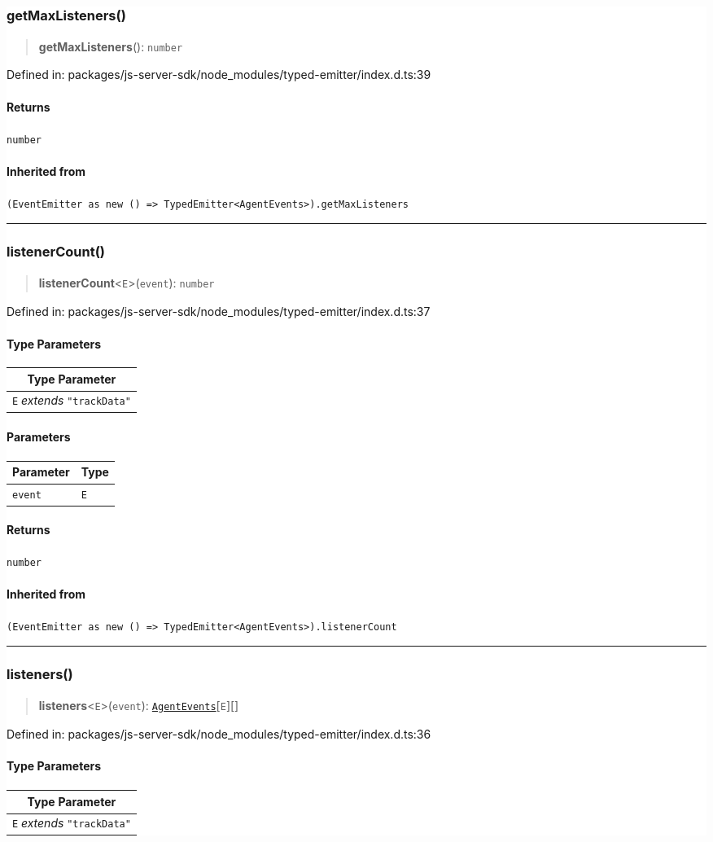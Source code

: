 ### getMaxListeners()

> **getMaxListeners**(): `number`

Defined in: packages/js-server-sdk/node\_modules/typed-emitter/index.d.ts:39

#### Returns

`number`

#### Inherited from

`(EventEmitter as new () => TypedEmitter<AgentEvents>).getMaxListeners`

***

### listenerCount()

> **listenerCount**\<`E`\>(`event`): `number`

Defined in: packages/js-server-sdk/node\_modules/typed-emitter/index.d.ts:37

#### Type Parameters

| Type Parameter |
| ------ |
| `E` *extends* `"trackData"` |

#### Parameters

| Parameter | Type |
| ------ | ------ |
| `event` | `E` |

#### Returns

`number`

#### Inherited from

`(EventEmitter as new () => TypedEmitter<AgentEvents>).listenerCount`

***

### listeners()

> **listeners**\<`E`\>(`event`): [`AgentEvents`](../type-aliases/AgentEvents.md)\[`E`\][]

Defined in: packages/js-server-sdk/node\_modules/typed-emitter/index.d.ts:36

#### Type Parameters

| Type Parameter |
| ------ |
| `E` *extends* `"trackData"` |
